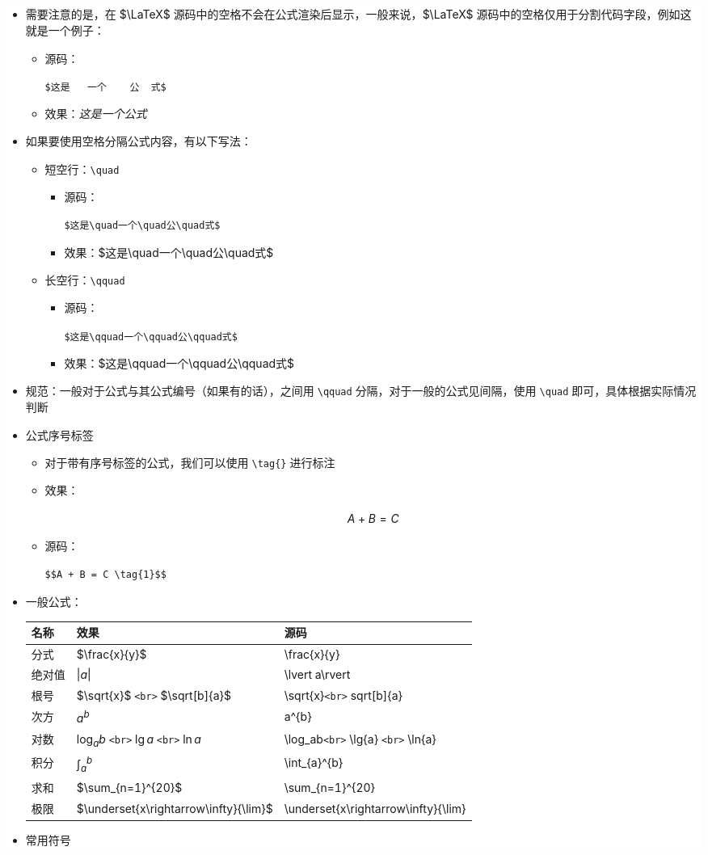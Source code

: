   - 需要注意的是，在 $\LaTeX$ 源码中的空格不会在公式渲染后显示，一般来说，$\LaTeX$ 源码中的空格仅用于分割代码字段，例如这就是一个例子：
    - 源码：

      ```
      $这是   一个    公  式$
      ```

    - 效果：$这是   一个    公  式$
  - 如果要使用空格分隔公式内容，有以下写法：
    - 短空行：`\quad`
      - 源码：

        ```
        $这是\quad一个\quad公\quad式$
        ```

      - 效果：$这是\quad一个\quad公\quad式$
    - 长空行：`\qquad`
      - 源码：

        ```
        $这是\qquad一个\qquad公\qquad式$
        ```

      - 效果：$这是\qquad一个\qquad公\qquad式$
  - 规范：一般对于公式与其公式编号（如果有的话），之间用 `\qquad` 分隔，对于一般的公式见间隔，使用 `\quad` 即可，具体根据实际情况判断
- 公式序号标签
  - 对于带有序号标签的公式，我们可以使用 `\tag{}` 进行标注
  - 效果：
  
    $$A+B=C\tag{1}$$

  - 源码：

    ```
    $$A + B = C \tag{1}$$
    ```

- 一般公式：

  | 名称   | 效果                                                | 源码                                   |
  | ------ | --------------------------------------------------- | -------------------------------------- |
  | 分式   | $\frac{x}{y}$                                     | \frac{x}{y}                            |
  | 绝对值 | $\lvert a\rvert$                                  | \lvert a\rvert                         |
  | 根号   | $\sqrt{x}$ `<br>` $\sqrt[b]{a}$               | \sqrt{x}`<br>` sqrt[b]{a}            |
  | 次方   | $a^{b}$                                           | a^{b}                                  |
  | 对数   | $\log_ab$ `<br>` $\lg{a}$ `<br>` $\ln{a}$ | \log_ab`<br>` \lg{a} `<br>` \ln{a} |
  | 积分   | $\int_{a}^{b}$                                    | \int_{a}^{b}                           |
  | 求和   | $\sum_{n=1}^{20}$                                 | \sum_{n=1}^{20}                        |
  | 极限   | $\underset{x\rightarrow\infty}{\lim}$             | \underset{x\rightarrow\infty}{\lim}    |
- 常用符号
